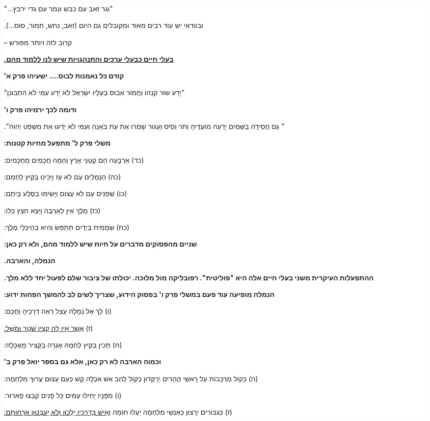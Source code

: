 <span dir="rtl">"וגר זאב עם כבש ונמר עם גדי ירבץ..."</span>

<span dir="rtl">ובוודאי יש עוד רבים מאוד ומקובלים גם היום (זאב, נחש,
חמור, סוס...).</span>

<span dir="rtl">קרוב לזה ויותר מפורש –</span>

**<span dir="rtl"><u>בעלי חיים כבעלי ערכים והתנהגויות שיש לנו ללמוד
מהם.</u></span>**

**<span dir="rtl">קודם כל נאמנות לבוס.... ישעיהו פרק א'</span>**

<span dir="rtl">"יָדַע שׁוֹר קֹנֵהוּ וַחֲמוֹר אֵבוּס בְּעָלָיו יִשְׂרָאֵל לֹא יָדַע עַמִּי לֹא
הִתְבונן"</span>

**<span dir="rtl">ודומה לכך ירמיהו פרק ו'</span>**

<span dir="rtl">" גַּם חֲסִידָה בַשָּׁמַיִם יָדְעָה מוֹעֲדֶיהָ וְתֹר וְסִיס וְעָגוּר שָׁמְרוּ אֶת עֵת
בֹּאָנָה וְעַמִּי לֹא יָדְעוּ אֵת מִשְׁפַּט יְהוה".</span>

**<span dir="rtl">משלי פרק ל' מתפעל מחיות קטנות:</span>**

<span dir="rtl">(כד) אַרְבָּעָה הֵם קְטַנֵּי אָרֶץ וְהֵמָּה חֲכָמִים מְחֻכָּמִים:</span>

<span dir="rtl">(כה) הַנְּמָלִים עַם לֹא עָז וַיָּכִינוּ בַקַּיִץ לַחְמָם:</span>

<span dir="rtl">(כו) שְׁפַנִּים עַם לֹא עָצוּם וַיָּשִׂימוּ בַסֶּלַע בֵּיתָם:</span>

<span dir="rtl">(כז) מֶלֶךְ אֵין לָאַרְבֶּה וַיֵּצֵא חֹצֵץ כֻּלּוֹ:</span>

<span dir="rtl">(כח) שְׂמָמִית בְּיָדַיִם תְּתַפֵּשׂ וְהִיא בְּהֵיכְלֵי מֶלֶךְ:</span>

**<span dir="rtl">שניים מהפסוקים מדברים על חיות שיש ללמוד מהם, ולא רק
כאן:</span>**

**<span dir="rtl">הנמלה, והארבה.</span>**

**<span dir="rtl">ההתפעלות העיקרית משני בעלי חיים אלה היא "פוליטית".
רפובליקה מול מלוכה. יכולתו של ציבור שלם לפעול יחד ללא מלך.</span>**

**<span dir="rtl">הנמלה מופיעה עוד פעם במשלי פרק ו' בפסוק הידוע, שצריך
לשים לב להמשך הפחות ידוע:</span>**

<span dir="rtl">(ו) לֵךְ אֶל נְמָלָה עָצֵל רְאֵה דְרָכֶיהָ וַחֲכָם:</span>

<span dir="rtl">(ז) <u>אֲשֶׁר אֵין לָהּ קָצִין שֹׁטֵר וּמֹשֵׁל:</u></span>

<span dir="rtl">(ח) תָּכִין בַּקַּיִץ לַחְמָהּ אָגְרָה בַקָּצִיר מַאֲכָלָהּ:</span>

**<span dir="rtl">וכמוה הארבה לא רק כאן, אלא גם בספר יואל פרק
ב'</span>**

<span dir="rtl">(ה) כְּקוֹל מַרְכָּבוֹת עַל רָאשֵׁי הֶהָרִים יְרַקֵּדוּן כְּקוֹל לַהַב אֵשׁ אֹכְלָה קָשׁ
כְּעַם עָצוּם עֱרוּךְ מִלְחָמָה:</span>

<span dir="rtl">(ו) מִפָּנָיו יָחִילוּ עַמִּים כָּל פָּנִים קִבְּצוּ פָארוּר:</span>

<span dir="rtl">(ז) כְּגִבּוֹרִים יְרֻצוּן כְּאַנְשֵׁי מִלְחָמָה יַעֲלוּ חוֹמָה <u>וְאִישׁ בִּדְרָכָיו
יֵלֵכוּן וְלֹא יְעַבְּטוּן אֹרְחוֹתָם:</u></span>
